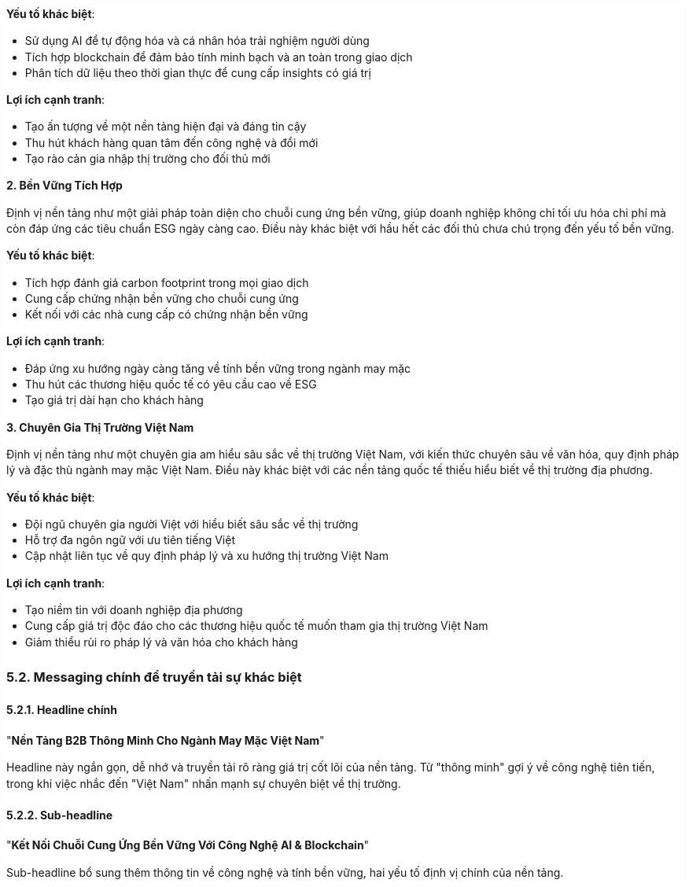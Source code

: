 **Yếu tố khác biệt**:  
- Sử dụng AI để tự động hóa và cá nhân hóa trải nghiệm người dùng  
- Tích hợp blockchain để đảm bảo tính minh bạch và an toàn trong giao dịch  
- Phân tích dữ liệu theo thời gian thực để cung cấp insights có giá trị  

**Lợi ích cạnh tranh**:  
- Tạo ấn tượng về một nền tảng hiện đại và đáng tin cậy  
- Thu hút khách hàng quan tâm đến công nghệ và đổi mới  
- Tạo rào cản gia nhập thị trường cho đối thủ mới  

**2. Bền Vững Tích Hợp**  

Định vị nền tảng như một giải pháp toàn diện cho chuỗi cung ứng bền vững, giúp doanh nghiệp không chỉ tối ưu hóa chi phí mà còn đáp ứng các tiêu chuẩn ESG ngày càng cao. Điều này khác biệt với hầu hết các đối thủ chưa chú trọng đến yếu tố bền vững.  

**Yếu tố khác biệt**:  
- Tích hợp đánh giá carbon footprint trong mọi giao dịch  
- Cung cấp chứng nhận bền vững cho chuỗi cung ứng  
- Kết nối với các nhà cung cấp có chứng nhận bền vững  

**Lợi ích cạnh tranh**:  
- Đáp ứng xu hướng ngày càng tăng về tính bền vững trong ngành may mặc  
- Thu hút các thương hiệu quốc tế có yêu cầu cao về ESG  
- Tạo giá trị dài hạn cho khách hàng  

**3. Chuyên Gia Thị Trường Việt Nam**  

Định vị nền tảng như một chuyên gia am hiểu sâu sắc về thị trường Việt Nam, với kiến thức chuyên sâu về văn hóa, quy định pháp lý và đặc thù ngành may mặc Việt Nam. Điều này khác biệt với các nền tảng quốc tế thiếu hiểu biết về thị trường địa phương.  

**Yếu tố khác biệt**:  
- Đội ngũ chuyên gia người Việt với hiểu biết sâu sắc về thị trường  
- Hỗ trợ đa ngôn ngữ với ưu tiên tiếng Việt  
- Cập nhật liên tục về quy định pháp lý và xu hướng thị trường Việt Nam  

**Lợi ích cạnh tranh**:  
- Tạo niềm tin với doanh nghiệp địa phương  
- Cung cấp giá trị độc đáo cho các thương hiệu quốc tế muốn tham gia thị trường Việt Nam  
- Giảm thiểu rủi ro pháp lý và văn hóa cho khách hàng  

### 5.2. Messaging chính để truyền tải sự khác biệt  

#### 5.2.1. Headline chính  

"**Nền Tảng B2B Thông Minh Cho Ngành May Mặc Việt Nam**"  

Headline này ngắn gọn, dễ nhớ và truyền tải rõ ràng giá trị cốt lõi của nền tảng. Từ "thông minh" gợi ý về công nghệ tiên tiến, trong khi việc nhắc đến "Việt Nam" nhấn mạnh sự chuyên biệt về thị trường.  

#### 5.2.2. Sub-headline  

"**Kết Nối Chuỗi Cung Ứng Bền Vững Với Công Nghệ AI & Blockchain**"  

Sub-headline bổ sung thêm thông tin về công nghệ và tính bền vững, hai yếu tố định vị chính của nền tảng.  

